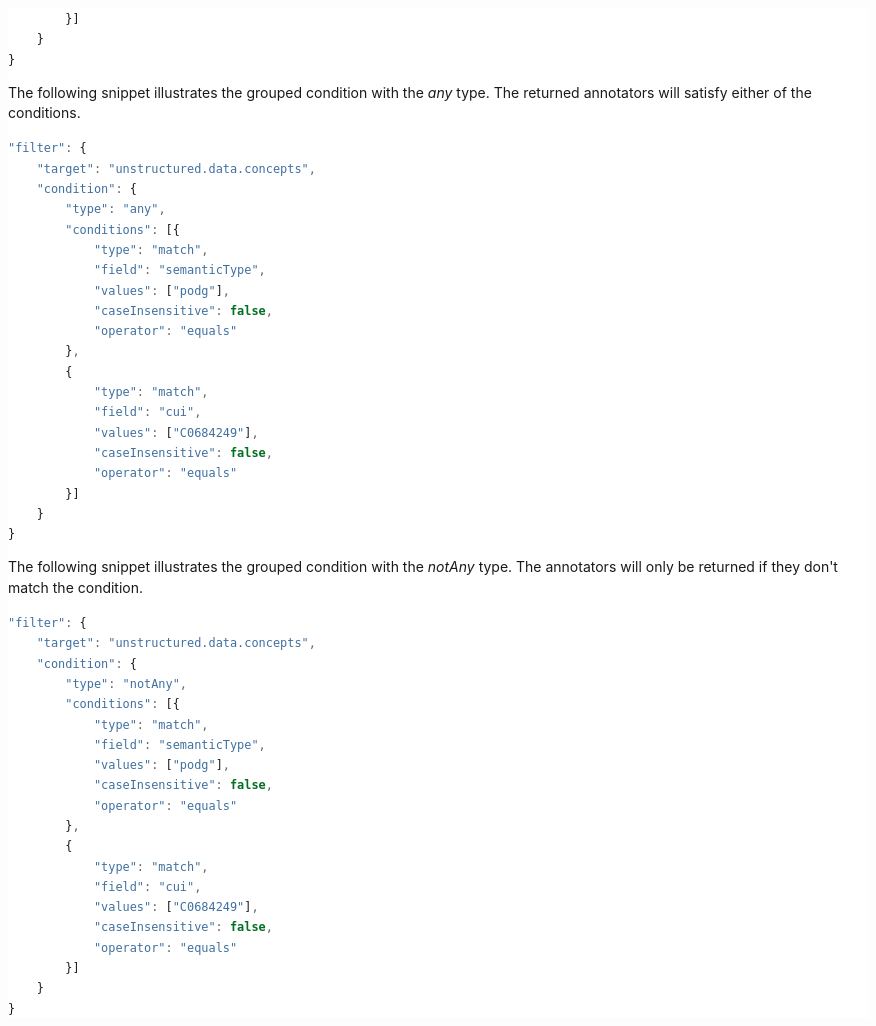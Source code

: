 ```javascript
        }]
    }
}
```

The following snippet illustrates the grouped condition with the _any_ type. The returned annotators will satisfy either of the conditions.

```javascript
"filter": {
    "target": "unstructured.data.concepts",
    "condition": {
        "type": "any",
        "conditions": [{
            "type": "match",
            "field": "semanticType",
            "values": ["podg"],
            "caseInsensitive": false,
            "operator": "equals"
        },
        {
            "type": "match",
            "field": "cui",
            "values": ["C0684249"],
            "caseInsensitive": false,
            "operator": "equals"
        }]
    }
}
```

The following snippet illustrates the grouped condition with the _notAny_ type. The annotators will only be returned if they don't match the condition.

```javascript
"filter": {
    "target": "unstructured.data.concepts",
    "condition": {
        "type": "notAny",
        "conditions": [{
            "type": "match",
            "field": "semanticType",
            "values": ["podg"],
            "caseInsensitive": false,
            "operator": "equals"
        },
        {
            "type": "match",
            "field": "cui",
            "values": ["C0684249"],
            "caseInsensitive": false,
            "operator": "equals"
        }]
    }
}
```
